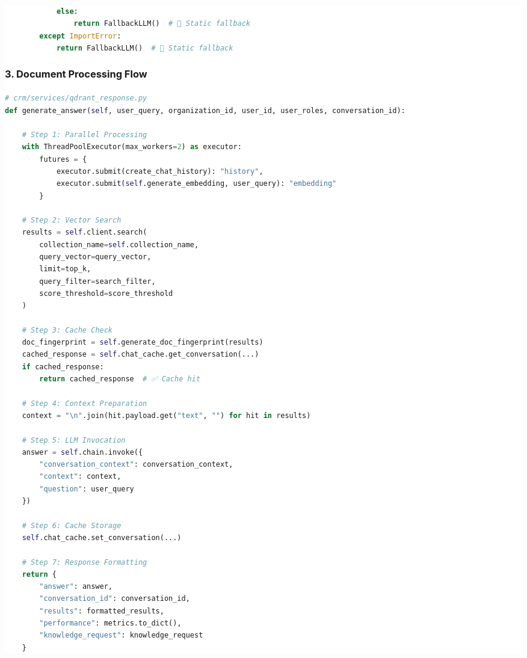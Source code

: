 ```python
            else:
                return FallbackLLM()  # 📝 Static fallback
        except ImportError:
            return FallbackLLM()  # 📝 Static fallback
```

### **3. Document Processing Flow**

```python
# crm/services/qdrant_response.py
def generate_answer(self, user_query, organization_id, user_id, user_roles, conversation_id):
    
    # Step 1: Parallel Processing
    with ThreadPoolExecutor(max_workers=2) as executor:
        futures = {
            executor.submit(create_chat_history): "history",
            executor.submit(self.generate_embedding, user_query): "embedding"
        }
    
    # Step 2: Vector Search
    results = self.client.search(
        collection_name=self.collection_name,
        query_vector=query_vector,
        limit=top_k,
        query_filter=search_filter,
        score_threshold=score_threshold
    )
    
    # Step 3: Cache Check
    doc_fingerprint = self.generate_doc_fingerprint(results)
    cached_response = self.chat_cache.get_conversation(...)
    if cached_response:
        return cached_response  # ✅ Cache hit
    
    # Step 4: Context Preparation
    context = "\n".join(hit.payload.get("text", "") for hit in results)
    
    # Step 5: LLM Invocation
    answer = self.chain.invoke({
        "conversation_context": conversation_context,
        "context": context,
        "question": user_query
    })
    
    # Step 6: Cache Storage
    self.chat_cache.set_conversation(...)
    
    # Step 7: Response Formatting
    return {
        "answer": answer,
        "conversation_id": conversation_id,
        "results": formatted_results,
        "performance": metrics.to_dict(),
        "knowledge_request": knowledge_request
    }
```
